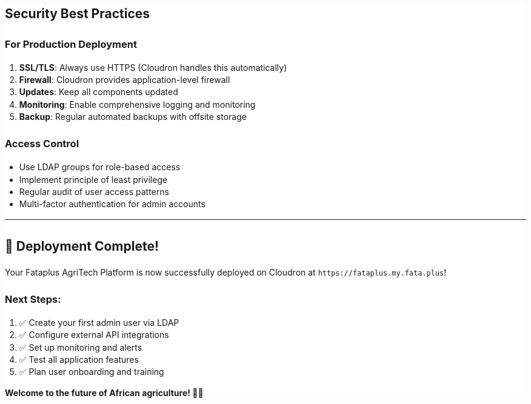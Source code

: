 ## Security Best Practices

### For Production Deployment

1. **SSL/TLS**: Always use HTTPS (Cloudron handles this automatically)
2. **Firewall**: Cloudron provides application-level firewall
3. **Updates**: Keep all components updated
4. **Monitoring**: Enable comprehensive logging and monitoring
5. **Backup**: Regular automated backups with offsite storage

### Access Control

- Use LDAP groups for role-based access
- Implement principle of least privilege
- Regular audit of user access patterns
- Multi-factor authentication for admin accounts

---

## 🎉 Deployment Complete!

Your Fataplus AgriTech Platform is now successfully deployed on Cloudron at `https://fataplus.my.fata.plus`!

### Next Steps:
1. ✅ Create your first admin user via LDAP
2. ✅ Configure external API integrations
3. ✅ Set up monitoring and alerts
4. ✅ Test all application features
5. ✅ Plan user onboarding and training

**Welcome to the future of African agriculture! 🚀🌱**
